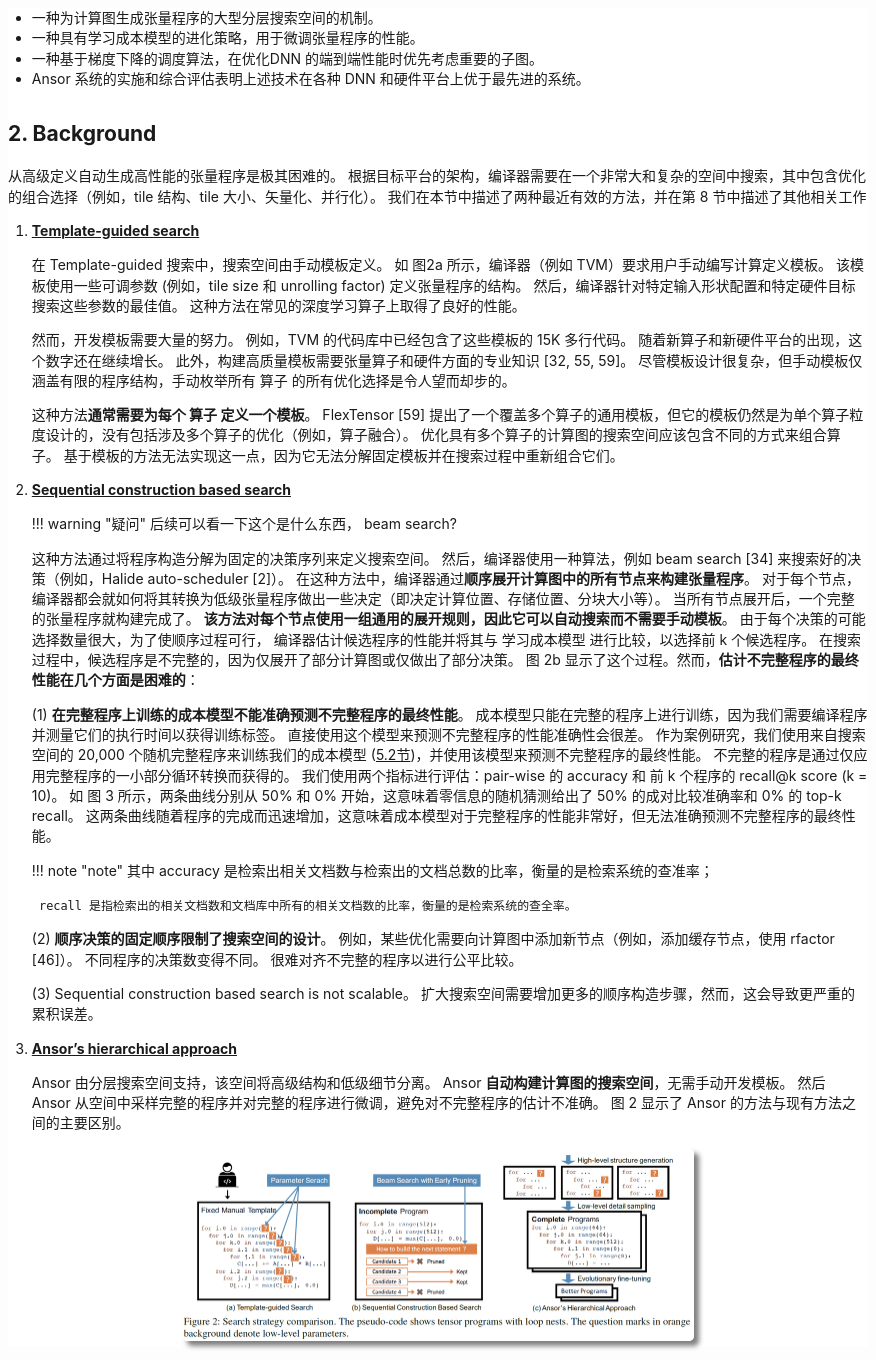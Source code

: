 - 一种为计算图生成张量程序的大型分层搜索空间的机制。 
- 一种具有学习成本模型的进化策略，用于微调张量程序的性能。 
- 一种基于梯度下降的调度算法，在优化DNN 的端到端性能时优先考虑重要的子图。 
- Ansor 系统的实施和综合评估表明上述技术在各种 DNN 和硬件平台上优于最先进的系统。

## 2. Background
从高级定义自动生成高性能的张量程序是极其困难的。 根据目标平台的架构，编译器需要在一个非常大和复杂的空间中搜索，其中包含优化的组合选择（例如，tile 结构、tile 大小、矢量化、并行化）。 我们在本节中描述了两种最近有效的方法，并在第 8 节中描述了其他相关工作

1. **<u>Template-guided search</u>**

    在 Template-guided 搜索中，搜索空间由手动模板定义。 如 图2a 所示，编译器（例如 TVM）要求用户手动编写计算定义模板。 该模板使用一些可调参数 (例如，tile size 和 unrolling factor) 定义张量程序的结构。 然后，编译器针对特定输入形状配置和特定硬件目标搜索这些参数的最佳值。 这种方法在常见的深度学习算子上取得了良好的性能。 
    
    然而，开发模板需要大量的努力。 例如，TVM 的代码库中已经包含了这些模板的 15K 多行代码。 随着新算子和新硬件平台的出现，这个数字还在继续增长。 此外，构建高质量模板需要张量算子和硬件方面的专业知识 [32, 55, 59]。 尽管模板设计很复杂，但手动模板仅涵盖有限的程序结构，手动枚举所有 算子 的所有优化选择是令人望而却步的。 
    
    这种方法**通常需要为每个 算子 定义一个模板**。 FlexTensor [59] 提出了一个覆盖多个算子的通用模板，但它的模板仍然是为单个算子粒度设计的，没有包括涉及多个算子的优化（例如，算子融合）。 优化具有多个算子的计算图的搜索空间应该包含不同的方式来组合算子。 基于模板的方法无法实现这一点，因为它无法分解固定模板并在搜索过程中重新组合它们。

2. **<u>Sequential construction based search</u>**

    !!! warning "疑问"
        后续可以看一下这个是什么东西， beam search?
    
    这种方法通过将程序构造分解为固定的决策序列来定义搜索空间。 然后，编译器使用一种算法，例如 beam search [34] 来搜索好的决策（例如，Halide auto-scheduler [2]）。 在这种方法中，编译器通过**顺序展开计算图中的所有节点来构建张量程序**。 对于每个节点，编译器都会就如何将其转换为低级张量程序做出一些决定（即决定计算位置、存储位置、分块大小等）。 当所有节点展开后，一个完整的张量程序就构建完成了。 **该方法对每个节点使用一组通用的展开规则，因此它可以自动搜索而不需要手动模板**。 由于每个决策的可能选择数量很大，为了使顺序过程可行， 编译器估计候选程序的性能并将其与 学习成本模型 进行比较，以选择前 k 个候选程序。 在搜索过程中，候选程序是不完整的，因为仅展开了部分计算图或仅做出了部分决策。 图 2b 显示了这个过程。然而，**估计不完整程序的最终性能在几个方面是困难的**：
    
    (1) **在完整程序上训练的成本模型不能准确预测不完整程序的最终性能**。 成本模型只能在完整的程序上进行训练，因为我们需要编译程序并测量它们的执行时间以获得训练标签。 直接使用这个模型来预测不完整程序的性能准确性会很差。 作为案例研究，我们使用来自搜索空间的 20,000 个随机完整程序来训练我们的成本模型 ([5.2节](#52-learned-cost-model))，并使用该模型来预测不完整程序的最终性能。 不完整的程序是通过仅应用完整程序的一小部分循环转换而获得的。 我们使用两个指标进行评估：pair-wise 的 accuracy 和 前 k 个程序的 recall@k score (k = 10)。 如 图 3 所示，两条曲线分别从 50% 和 0% 开始，这意味着零信息的随机猜测给出了 50% 的成对比较准确率和 0% 的 top-k recall。 这两条曲线随着程序的完成而迅速增加，这意味着成本模型对于完整程序的性能非常好，但无法准确预测不完整程序的最终性能。

    !!! note "note"
        其中 accuracy 是检索出相关文档数与检索出的文档总数的比率，衡量的是检索系统的查准率；

        recall 是指检索出的相关文档数和文档库中所有的相关文档数的比率，衡量的是检索系统的查全率。
    
    (2) **顺序决策的固定顺序限制了搜索空间的设计**。 例如，某些优化需要向计算图中添加新节点（例如，添加缓存节点，使用 rfactor [46]）。 不同程序的决策数变得不同。 很难对齐不完整的程序以进行公平比较。

    (3) Sequential construction based search is not scalable。 扩大搜索空间需要增加更多的顺序构造步骤，然而，这会导致更严重的累积误差。

3. **<u>Ansor’s hierarchical approach</u>**

    Ansor 由分层搜索空间支持，该空间将高级结构和低级细节分离。 Ansor **自动构建计算图的搜索空间**，无需手动开发模板。 然后 Ansor 从空间中采样完整的程序并对完整的程序进行微调，避免对不完整程序的估计不准确。 图 2 显示了 Ansor 的方法与现有方法之间的主要区别。

<div class="autocb" style="text-align:center;"><img src="./tvm-ansor.assets\autocb_0.png" style="zoom: 50%;box-shadow: rgba(0, 0, 0, 0.5) 10px 10px 10px; border-radius: 10px;" /></div>
